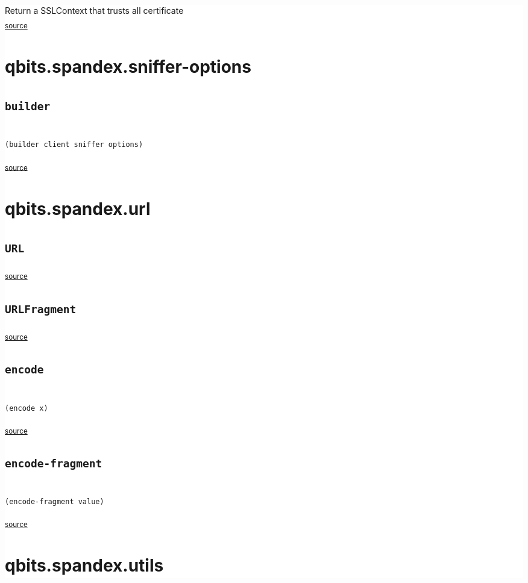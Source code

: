 
Return a SSLContext that trusts all certificate
<br><sub>[source](https://github.com/mpenet/spandex/blob/main/src/clj/qbits/spandex/client_options.clj#L30-L38)</sub>
# qbits.spandex.sniffer-options 





## `builder`
``` clojure

(builder client sniffer options)
```

<sub>[source](https://github.com/mpenet/spandex/blob/main/src/clj/qbits/spandex/sniffer_options.clj#L28-L32)</sub>
# qbits.spandex.url 





## `URL`
<sub>[source](https://github.com/mpenet/spandex/blob/main/src/clj/qbits/spandex/url.clj#L8-L9)</sub>
## `URLFragment`
<sub>[source](https://github.com/mpenet/spandex/blob/main/src/clj/qbits/spandex/url.clj#L11-L12)</sub>
## `encode`
``` clojure

(encode x)
```

<sub>[source](https://github.com/mpenet/spandex/blob/main/src/clj/qbits/spandex/url.clj#L8-L9)</sub>
## `encode-fragment`
``` clojure

(encode-fragment value)
```

<sub>[source](https://github.com/mpenet/spandex/blob/main/src/clj/qbits/spandex/url.clj#L11-L12)</sub>
# qbits.spandex.utils 

